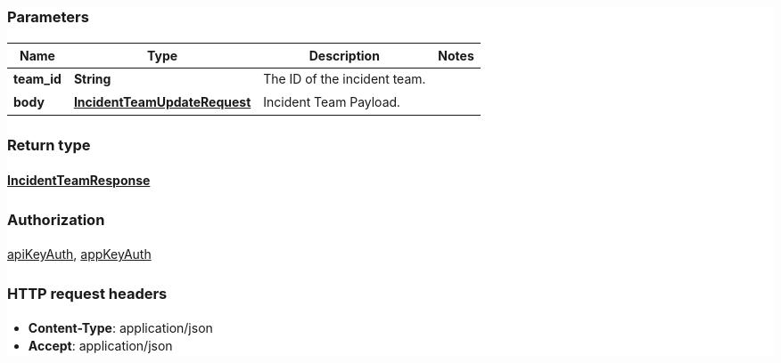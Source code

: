 ### Parameters

| Name | Type | Description | Notes |
| ---- | ---- | ----------- | ----- |
| **team_id** | **String** | The ID of the incident team. |  |
| **body** | [**IncidentTeamUpdateRequest**](IncidentTeamUpdateRequest.md) | Incident Team Payload. |  |

### Return type

[**IncidentTeamResponse**](IncidentTeamResponse.md)

### Authorization

[apiKeyAuth](README.md#apiKeyAuth), [appKeyAuth](README.md#appKeyAuth)

### HTTP request headers

- **Content-Type**: application/json
- **Accept**: application/json

